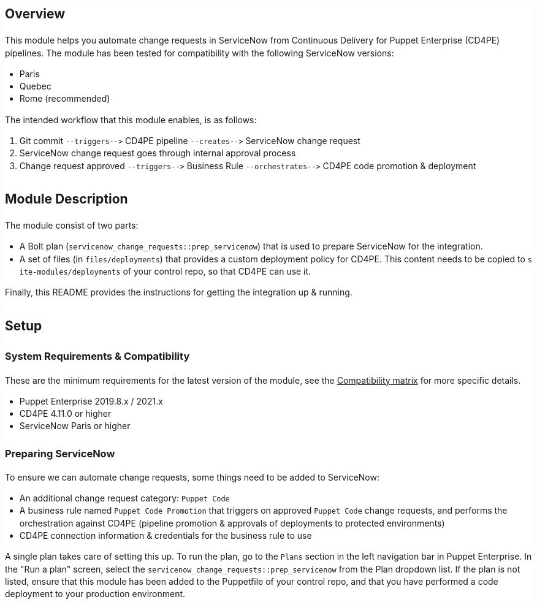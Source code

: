 ## Overview

This module helps you automate change requests in ServiceNow from Continuous Delivery for Puppet Enterprise (CD4PE) pipelines. The module has been tested for compatibility with the following ServiceNow versions:
* Paris
* Quebec
* Rome (recommended)

The intended workflow that this module enables, is as follows:

1. Git commit `--triggers-->` CD4PE pipeline `--creates-->` ServiceNow change request
2. ServiceNow change request goes through internal approval process
3. Change request approved `--triggers-->` Business Rule `--orchestrates-->` CD4PE code promotion & deployment

## Module Description

The module consist of two parts:
* A Bolt plan (`servicenow_change_requests::prep_servicenow`) that is used to prepare ServiceNow for the integration.
* A set of files (in `files/deployments`) that provides a custom deployment policy for CD4PE. This content needs to be copied to `site-modules/deployments` of your control repo, so that CD4PE can use it.

Finally, this README provides the instructions for getting the integration up & running.

## Setup

### System Requirements & Compatibility

These are the minimum requirements for the latest version of the module, see the [Compatibility matrix](https://github.com/puppetlabs/puppetlabs-servicenow_change_requests/blob/master/COMPATIBILITY.md) for more specific details.
* Puppet Enterprise 2019.8.x / 2021.x
* CD4PE 4.11.0 or higher
* ServiceNow Paris or higher

### Preparing ServiceNow

To ensure we can automate change requests, some things need to be added to ServiceNow:

* An additional change request category: `Puppet Code`
* A business rule named `Puppet Code Promotion` that triggers on approved `Puppet Code` change requests, and performs the orchestration against CD4PE (pipeline promotion & approvals of deployments to protected environments)
* CD4PE connection information & credentials for the business rule to use

A single plan takes care of setting this up. To run the plan, go to the `Plans` section in the left navigation bar in Puppet Enterprise. In the "Run a plan" screen, select the `servicenow_change_requests::prep_servicenow` from the Plan dropdown list. If the plan is not listed, ensure that this module has been added to the Puppetfile of your control repo, and that you have performed a code deployment to your production environment.
